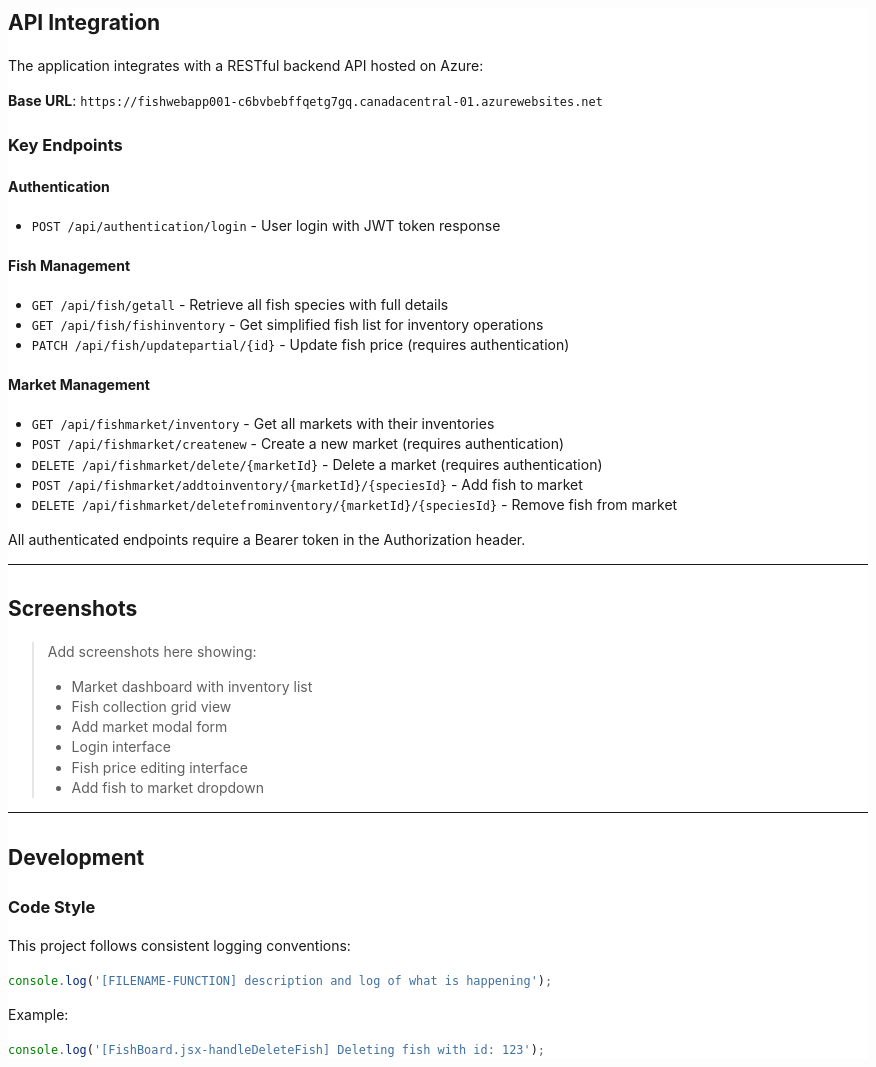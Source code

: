 ## API Integration

The application integrates with a RESTful backend API hosted on Azure:

**Base URL**: `https://fishwebapp001-c6bvbebffqetg7gq.canadacentral-01.azurewebsites.net`

### Key Endpoints

#### Authentication
- `POST /api/authentication/login` - User login with JWT token response

#### Fish Management
- `GET /api/fish/getall` - Retrieve all fish species with full details
- `GET /api/fish/fishinventory` - Get simplified fish list for inventory operations
- `PATCH /api/fish/updatepartial/{id}` - Update fish price (requires authentication)

#### Market Management
- `GET /api/fishmarket/inventory` - Get all markets with their inventories
- `POST /api/fishmarket/createnew` - Create a new market (requires authentication)
- `DELETE /api/fishmarket/delete/{marketId}` - Delete a market (requires authentication)
- `POST /api/fishmarket/addtoinventory/{marketId}/{speciesId}` - Add fish to market
- `DELETE /api/fishmarket/deletefrominventory/{marketId}/{speciesId}` - Remove fish from market

All authenticated endpoints require a Bearer token in the Authorization header.

---

## Screenshots

> Add screenshots here showing:
> - Market dashboard with inventory list
> - Fish collection grid view
> - Add market modal form
> - Login interface
> - Fish price editing interface
> - Add fish to market dropdown

---

## Development

### Code Style

This project follows consistent logging conventions:

```javascript
console.log('[FILENAME-FUNCTION] description and log of what is happening');
```

Example:
```javascript
console.log('[FishBoard.jsx-handleDeleteFish] Deleting fish with id: 123');
```
